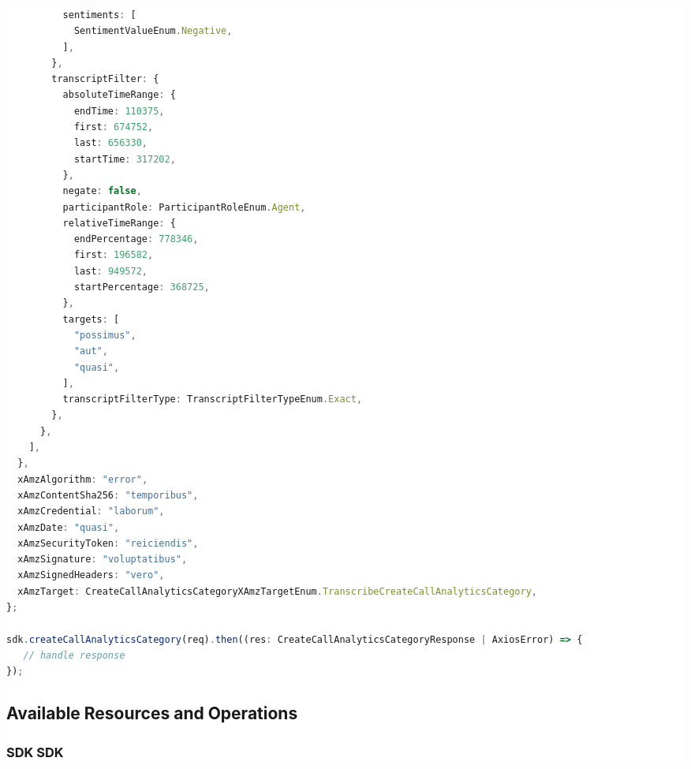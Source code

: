 ```typescript
          sentiments: [
            SentimentValueEnum.Negative,
          ],
        },
        transcriptFilter: {
          absoluteTimeRange: {
            endTime: 110375,
            first: 674752,
            last: 656330,
            startTime: 317202,
          },
          negate: false,
          participantRole: ParticipantRoleEnum.Agent,
          relativeTimeRange: {
            endPercentage: 778346,
            first: 196582,
            last: 949572,
            startPercentage: 368725,
          },
          targets: [
            "possimus",
            "aut",
            "quasi",
          ],
          transcriptFilterType: TranscriptFilterTypeEnum.Exact,
        },
      },
    ],
  },
  xAmzAlgorithm: "error",
  xAmzContentSha256: "temporibus",
  xAmzCredential: "laborum",
  xAmzDate: "quasi",
  xAmzSecurityToken: "reiciendis",
  xAmzSignature: "voluptatibus",
  xAmzSignedHeaders: "vero",
  xAmzTarget: CreateCallAnalyticsCategoryXAmzTargetEnum.TranscribeCreateCallAnalyticsCategory,
};

sdk.createCallAnalyticsCategory(req).then((res: CreateCallAnalyticsCategoryResponse | AxiosError) => {
   // handle response
});
```



## Available Resources and Operations

### SDK SDK
